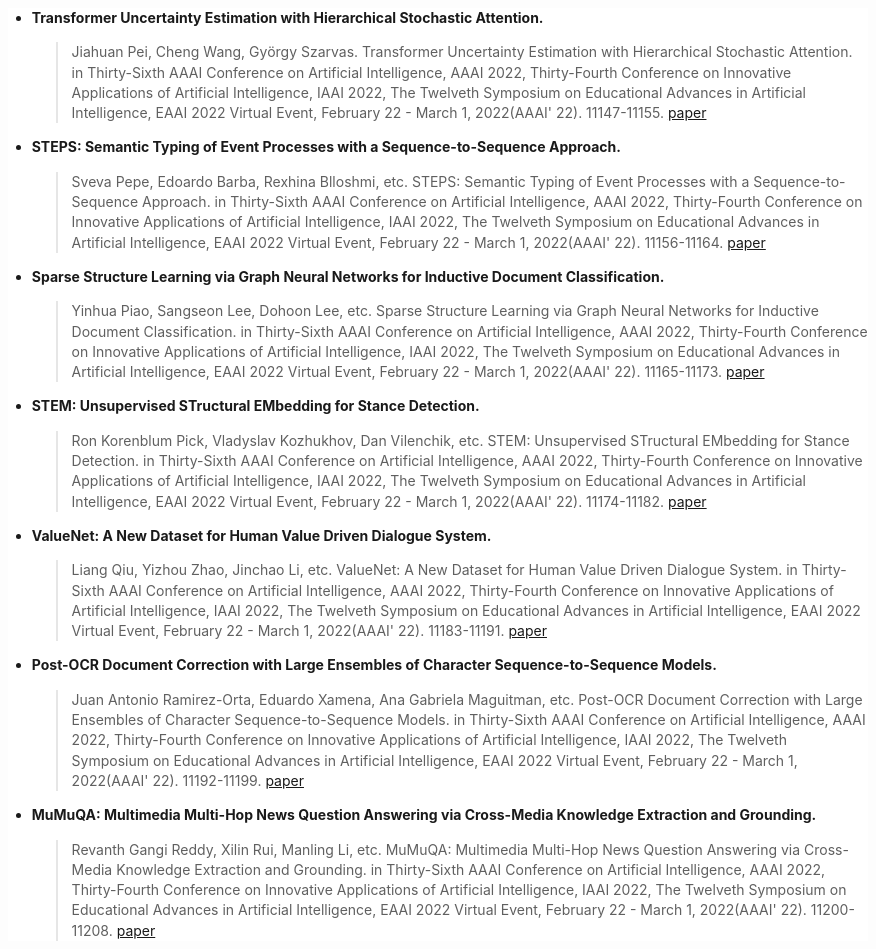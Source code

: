 
- **Transformer Uncertainty Estimation with Hierarchical Stochastic Attention.**
    > Jiahuan Pei, Cheng Wang, György Szarvas. Transformer Uncertainty Estimation with Hierarchical Stochastic Attention. in Thirty-Sixth AAAI Conference on Artificial Intelligence, AAAI 2022, Thirty-Fourth Conference on Innovative Applications of Artificial Intelligence, IAAI 2022, The Twelveth Symposium on Educational Advances in Artificial Intelligence, EAAI 2022 Virtual Event, February 22 - March 1, 2022(AAAI' 22). 11147-11155. [paper](https://ojs.aaai.org/index.php/AAAI/article/view/21364)


- **STEPS: Semantic Typing of Event Processes with a Sequence-to-Sequence Approach.**
    > Sveva Pepe, Edoardo Barba, Rexhina Blloshmi, etc. STEPS: Semantic Typing of Event Processes with a Sequence-to-Sequence Approach. in Thirty-Sixth AAAI Conference on Artificial Intelligence, AAAI 2022, Thirty-Fourth Conference on Innovative Applications of Artificial Intelligence, IAAI 2022, The Twelveth Symposium on Educational Advances in Artificial Intelligence, EAAI 2022 Virtual Event, February 22 - March 1, 2022(AAAI' 22). 11156-11164. [paper](https://ojs.aaai.org/index.php/AAAI/article/view/21365)


- **Sparse Structure Learning via Graph Neural Networks for Inductive Document Classification.**
    > Yinhua Piao, Sangseon Lee, Dohoon Lee, etc. Sparse Structure Learning via Graph Neural Networks for Inductive Document Classification. in Thirty-Sixth AAAI Conference on Artificial Intelligence, AAAI 2022, Thirty-Fourth Conference on Innovative Applications of Artificial Intelligence, IAAI 2022, The Twelveth Symposium on Educational Advances in Artificial Intelligence, EAAI 2022 Virtual Event, February 22 - March 1, 2022(AAAI' 22). 11165-11173. [paper](https://ojs.aaai.org/index.php/AAAI/article/view/21366)


- **STEM: Unsupervised STructural EMbedding for Stance Detection.**
    > Ron Korenblum Pick, Vladyslav Kozhukhov, Dan Vilenchik, etc. STEM: Unsupervised STructural EMbedding for Stance Detection. in Thirty-Sixth AAAI Conference on Artificial Intelligence, AAAI 2022, Thirty-Fourth Conference on Innovative Applications of Artificial Intelligence, IAAI 2022, The Twelveth Symposium on Educational Advances in Artificial Intelligence, EAAI 2022 Virtual Event, February 22 - March 1, 2022(AAAI' 22). 11174-11182. [paper](https://ojs.aaai.org/index.php/AAAI/article/view/21367)


- **ValueNet: A New Dataset for Human Value Driven Dialogue System.**
    > Liang Qiu, Yizhou Zhao, Jinchao Li, etc. ValueNet: A New Dataset for Human Value Driven Dialogue System. in Thirty-Sixth AAAI Conference on Artificial Intelligence, AAAI 2022, Thirty-Fourth Conference on Innovative Applications of Artificial Intelligence, IAAI 2022, The Twelveth Symposium on Educational Advances in Artificial Intelligence, EAAI 2022 Virtual Event, February 22 - March 1, 2022(AAAI' 22). 11183-11191. [paper](https://ojs.aaai.org/index.php/AAAI/article/view/21368)


- **Post-OCR Document Correction with Large Ensembles of Character Sequence-to-Sequence Models.**
    > Juan Antonio Ramirez-Orta, Eduardo Xamena, Ana Gabriela Maguitman, etc. Post-OCR Document Correction with Large Ensembles of Character Sequence-to-Sequence Models. in Thirty-Sixth AAAI Conference on Artificial Intelligence, AAAI 2022, Thirty-Fourth Conference on Innovative Applications of Artificial Intelligence, IAAI 2022, The Twelveth Symposium on Educational Advances in Artificial Intelligence, EAAI 2022 Virtual Event, February 22 - March 1, 2022(AAAI' 22). 11192-11199. [paper](https://ojs.aaai.org/index.php/AAAI/article/view/21369)


- **MuMuQA: Multimedia Multi-Hop News Question Answering via Cross-Media Knowledge Extraction and Grounding.**
    > Revanth Gangi Reddy, Xilin Rui, Manling Li, etc. MuMuQA: Multimedia Multi-Hop News Question Answering via Cross-Media Knowledge Extraction and Grounding. in Thirty-Sixth AAAI Conference on Artificial Intelligence, AAAI 2022, Thirty-Fourth Conference on Innovative Applications of Artificial Intelligence, IAAI 2022, The Twelveth Symposium on Educational Advances in Artificial Intelligence, EAAI 2022 Virtual Event, February 22 - March 1, 2022(AAAI' 22). 11200-11208. [paper](https://ojs.aaai.org/index.php/AAAI/article/view/21370)
